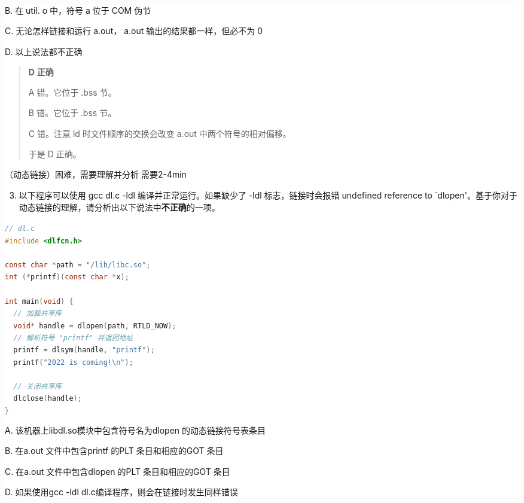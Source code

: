 B.   在  util.  o 中，符号 a 位于 COM 伪节

C. 无论怎样链接和运行  a.out， a.out 输出的结果都一样，但必不为 0

D. 以上说法都不正确

  

> **D** **正确**
>
> A 错。它位于 .bss 节。
>
> B 错。它位于 .bss  节。
>
> C 错。注意 ld 时文件顺序的交换会改变 a.out  中两个符号的相对偏移。
>
> 于是 D 正确。

 

 

 

 

（动态链接）困难，需要理解并分析 需要2-4min

3. 以下程序可以使用 gcc dl.c -ldl 编译并正常运行。如果缺少了 -ldl 标志，链接时会报错 undefined reference to `dlopen'。基于你对于动态链接的理解，请分析出以下说法中**不正确**的一项。

```c
// dl.c
#include <dlfcn.h>

const char *path = "/lib/libc.so";
int (*printf)(const char *x);

int main(void) {
  // 加载共享库
  void* handle = dlopen(path, RTLD_NOW);
  // 解析符号 "printf" 并返回地址
  printf = dlsym(handle, "printf");
  printf("2022 is coming!\n");

  // 关闭共享库
  dlclose(handle);
}

```

A. 该机器上libdl.so模块中包含符号名为dlopen 的动态链接符号表条目

B. 在a.out 文件中包含printf 的PLT 条目和相应的GOT 条目

C. 在a.out 文件中包含dlopen  的PLT 条目和相应的GOT 条目

D. 如果使用gcc -ldl dl.c编译程序，则会在链接时发生同样错误

 

 